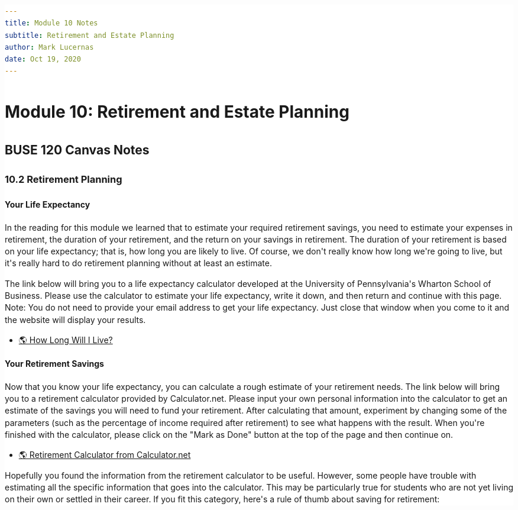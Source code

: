 ```yaml
---
title: Module 10 Notes
subtitle: Retirement and Estate Planning
author: Mark Lucernas
date: Oct 19, 2020
---
```



# Module 10: Retirement and Estate Planning

## BUSE 120 Canvas Notes

### 10.2 Retirement Planning

#### Your Life Expectancy

In the reading for this module we learned that to estimate your required
retirement savings, you need to estimate your expenses in retirement, the
duration of your retirement, and the return on your savings in retirement. The
duration of your retirement is based on your life expectancy; that is, how long
you are likely to live. Of course, we don't really know how long we're going to
live, but it's really hard to do retirement planning without at least an
estimate.

The link below will bring you to a life expectancy calculator developed at the
University of Pennsylvania's Wharton School of Business. Please use the
calculator to estimate your life expectancy, write it down, and then return and
continue with this page. Note: You do not need to provide your email address to
get your life expectancy. Just close that window when you come to it and the
website will display your results.

- [🌎 How Long Will I Live?](https://www.blueprintincome.com/tools/life-expectancy-calculator-how-long-will-i-live/)

#### Your Retirement Savings

Now that you know your life expectancy, you can calculate a rough estimate of
your retirement needs. The link below will bring you to a retirement calculator
provided by Calculator.net. Please input your own personal information into the
calculator to get an estimate of the savings you will need to fund your
retirement. After calculating that amount, experiment by changing some of the
parameters (such as the percentage of income required after retirement) to see
what happens with the result. When you're finished with the calculator, please
click on the "Mark as Done" button at the top of the page and then continue on.

- [🌎 Retirement Calculator from Calculator.net](https://www.calculator.net/retirement-calculator.html)

Hopefully you found the information from the retirement calculator to be useful.
However, some people have trouble with estimating all the specific information
that goes into the calculator. This may be particularly true for students who
are not yet living on their own or settled in their career. If you fit this
category, here's a rule of thumb about saving for retirement:
